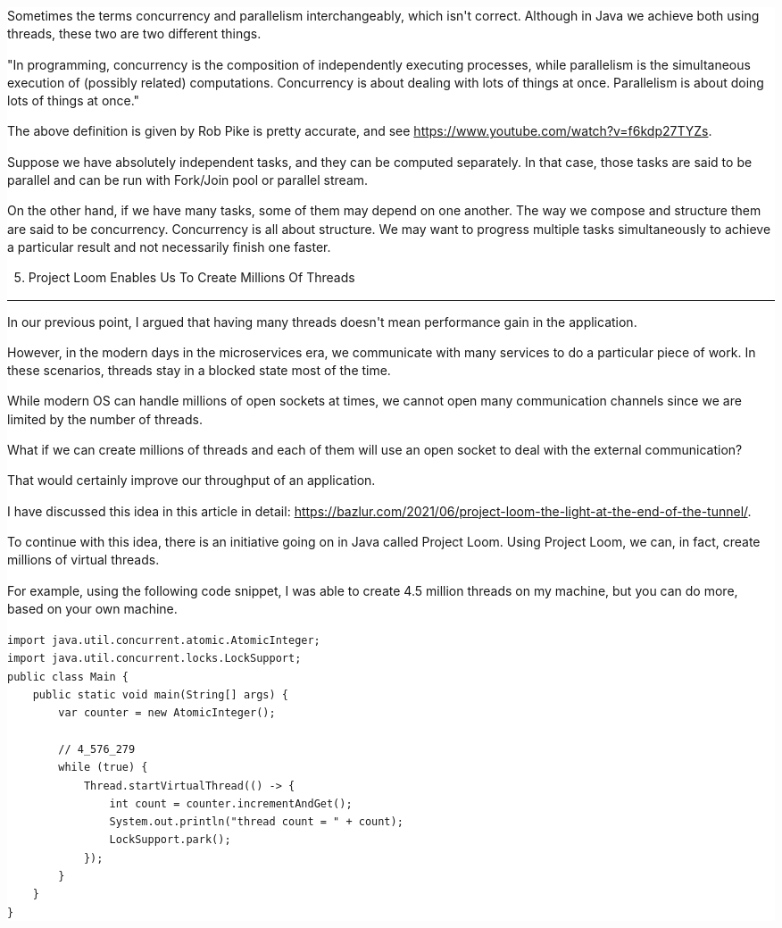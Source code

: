 Sometimes the terms concurrency and parallelism interchangeably, which isn't correct. Although in Java we achieve both using threads, these two are two different things.

"In programming, concurrency is the composition of independently executing processes, while parallelism is the simultaneous execution of (possibly related) computations. Concurrency is about dealing with lots of things at once. Parallelism is about doing lots of things at once."

The above definition is given by Rob Pike is pretty accurate, and see <https://www.youtube.com/watch?v=f6kdp27TYZs>.

Suppose we have absolutely independent tasks, and they can be computed separately. In that case, those tasks are said to be parallel and can be run with Fork/Join pool or parallel stream.

On the other hand, if we have many tasks, some of them may depend on one another. The way we compose and structure them are said to be concurrency. Concurrency is all about structure. We may want to progress multiple tasks simultaneously to achieve a particular result and not necessarily finish one faster.

5. Project Loom Enables Us To Create Millions Of Threads
--------------------------------------------------------

In our previous point, I argued that having many threads doesn't mean performance gain in the application.

However, in the modern days in the microservices era, we communicate with many services to do a particular piece of work. In these scenarios, threads stay in a blocked state most of the time.

While modern OS can handle millions of open sockets at times, we cannot open many communication channels since we are limited by the number of threads.

What if we can create millions of threads and each of them will use an open socket to deal with the external communication?

That would certainly improve our throughput of an application.

I have discussed this idea in this article in detail: <https://bazlur.com/2021/06/project-loom-the-light-at-the-end-of-the-tunnel/>.

To continue with this idea, there is an initiative going on in Java called Project Loom. Using Project Loom, we can, in fact, create millions of virtual threads.

For example, using the following code snippet, I was able to create 4.5 million threads on my machine, but you can do more, based on your own machine.

```
import java.util.concurrent.atomic.AtomicInteger;
import java.util.concurrent.locks.LockSupport;
public class Main {
    public static void main(String[] args) {
        var counter = new AtomicInteger(); 
        
        // 4_576_279 
        while (true) {
            Thread.startVirtualThread(() -> {
                int count = counter.incrementAndGet();
                System.out.println("thread count = " + count);
                LockSupport.park();
            });
        }
    }
}
```
